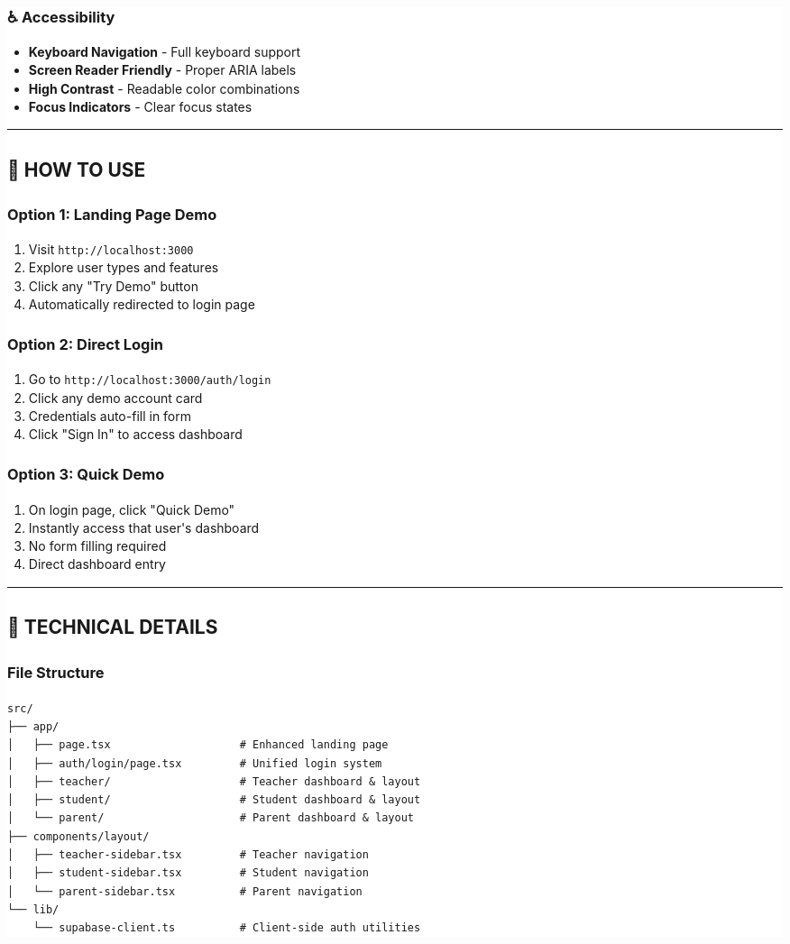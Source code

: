 ### **♿ Accessibility**
- **Keyboard Navigation** - Full keyboard support
- **Screen Reader Friendly** - Proper ARIA labels
- **High Contrast** - Readable color combinations
- **Focus Indicators** - Clear focus states

---

## 🎯 **HOW TO USE**

### **Option 1: Landing Page Demo**
1. Visit `http://localhost:3000`
2. Explore user types and features
3. Click any "Try Demo" button
4. Automatically redirected to login page

### **Option 2: Direct Login**
1. Go to `http://localhost:3000/auth/login`
2. Click any demo account card
3. Credentials auto-fill in form
4. Click "Sign In" to access dashboard

### **Option 3: Quick Demo**
1. On login page, click "Quick Demo" 
2. Instantly access that user's dashboard
3. No form filling required
4. Direct dashboard entry

---

## 🔧 **TECHNICAL DETAILS**

### **File Structure**
```
src/
├── app/
│   ├── page.tsx                    # Enhanced landing page
│   ├── auth/login/page.tsx         # Unified login system
│   ├── teacher/                    # Teacher dashboard & layout
│   ├── student/                    # Student dashboard & layout
│   └── parent/                     # Parent dashboard & layout
├── components/layout/
│   ├── teacher-sidebar.tsx         # Teacher navigation
│   ├── student-sidebar.tsx         # Student navigation
│   └── parent-sidebar.tsx          # Parent navigation
└── lib/
    └── supabase-client.ts          # Client-side auth utilities
```
